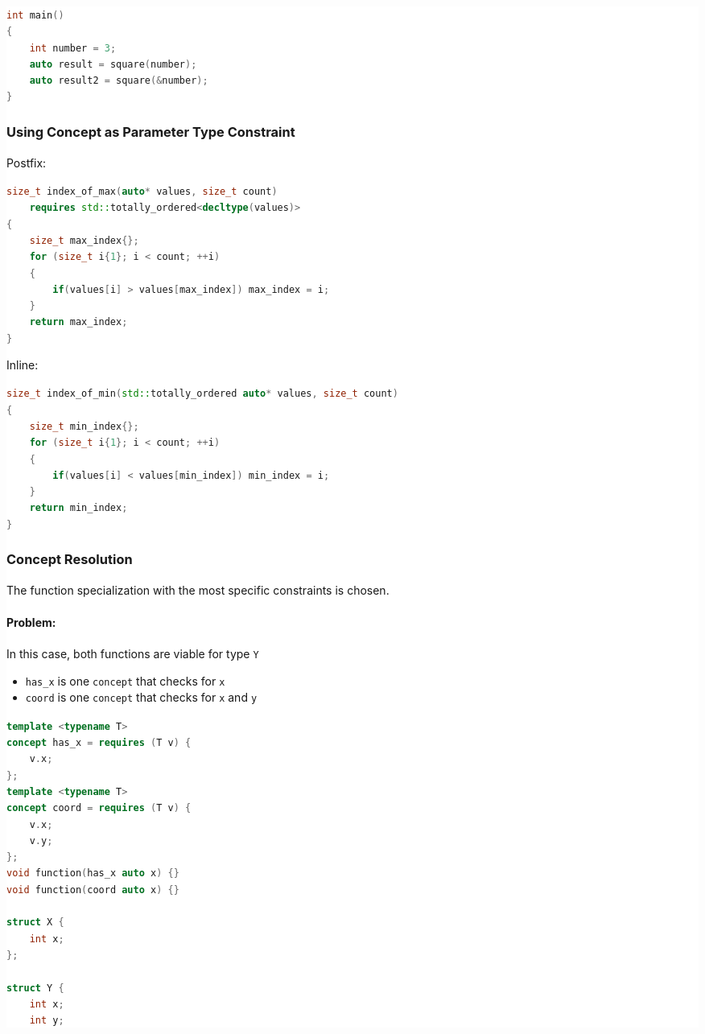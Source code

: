 ```c++
int main()
{
    int number = 3;
    auto result = square(number);
    auto result2 = square(&number);
}
```

### Using Concept as Parameter Type Constraint

Postfix:
```c++
size_t index_of_max(auto* values, size_t count)
	requires std::totally_ordered<decltype(values)>
{
    size_t max_index{};
    for (size_t i{1}; i < count; ++i)
    {
        if(values[i] > values[max_index]) max_index = i;
    }
    return max_index;
}
```

Inline:
```c++
size_t index_of_min(std::totally_ordered auto* values, size_t count)
{
    size_t min_index{};
    for (size_t i{1}; i < count; ++i)
    {
        if(values[i] < values[min_index]) min_index = i;
    }
    return min_index;
}
```

### Concept Resolution
The function specialization with the most specific constraints is chosen.

#### Problem:
In this case, both functions are viable for type `Y`
- `has_x` is one `concept` that checks for `x`
- `coord` is one `concept` that checks for `x` and `y`
```c++
template <typename T>
concept has_x = requires (T v) {
    v.x;
};
template <typename T>
concept coord = requires (T v) {
    v.x;
    v.y;
};
void function(has_x auto x) {}
void function(coord auto x) {}

struct X {
    int x;
};

struct Y {
    int x;
    int y;
```